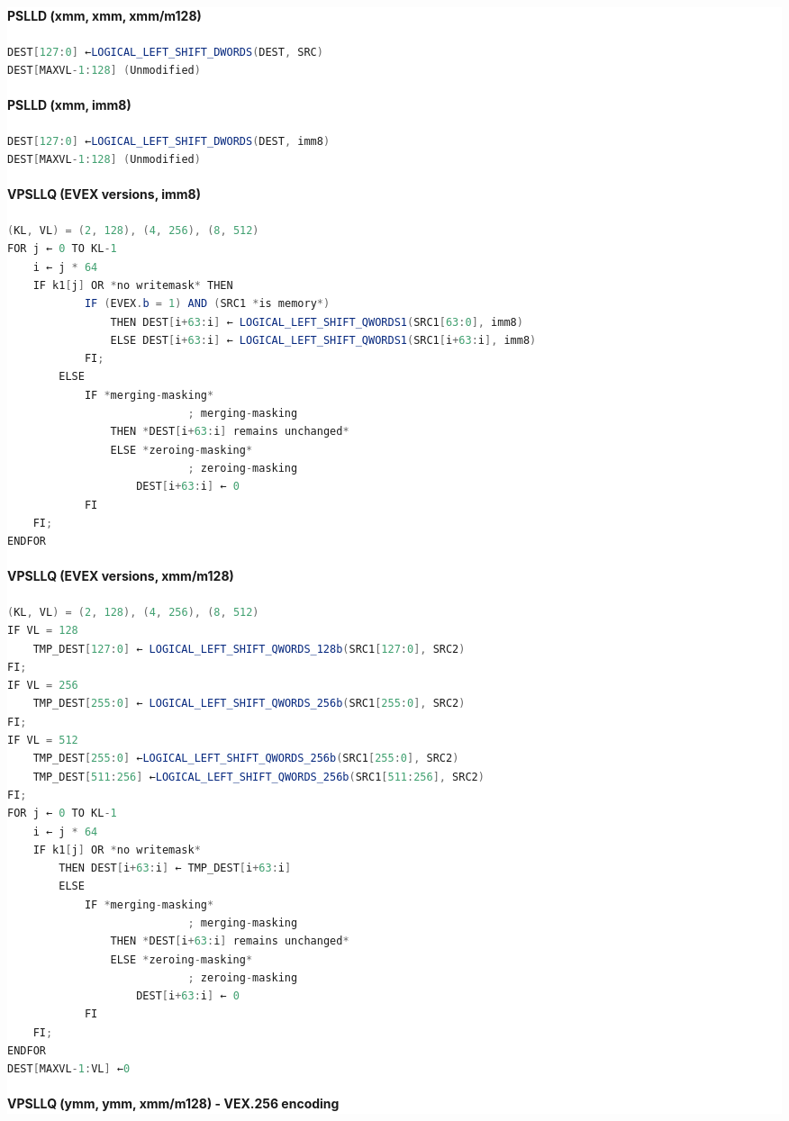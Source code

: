 ```java
```
#### PSLLD (xmm, xmm, xmm/m128)
```java
DEST[127:0] ←LOGICAL_LEFT_SHIFT_DWORDS(DEST, SRC)
DEST[MAXVL-1:128] (Unmodified)
```
#### PSLLD (xmm, imm8)
```java
DEST[127:0] ←LOGICAL_LEFT_SHIFT_DWORDS(DEST, imm8)
DEST[MAXVL-1:128] (Unmodified)
```
#### VPSLLQ (EVEX versions, imm8)
```java
(KL, VL) = (2, 128), (4, 256), (8, 512)
FOR j ← 0 TO KL-1
    i ← j * 64
    IF k1[j] OR *no writemask* THEN
            IF (EVEX.b = 1) AND (SRC1 *is memory*)
                THEN DEST[i+63:i] ← LOGICAL_LEFT_SHIFT_QWORDS1(SRC1[63:0], imm8)
                ELSE DEST[i+63:i] ← LOGICAL_LEFT_SHIFT_QWORDS1(SRC1[i+63:i], imm8)
            FI;
        ELSE 
            IF *merging-masking*
                            ; merging-masking
                THEN *DEST[i+63:i] remains unchanged*
                ELSE *zeroing-masking*
                            ; zeroing-masking 
                    DEST[i+63:i] ← 0
            FI
    FI;
ENDFOR
```
#### VPSLLQ (EVEX versions, xmm/m128)
```java
(KL, VL) = (2, 128), (4, 256), (8, 512)
IF VL = 128
    TMP_DEST[127:0] ← LOGICAL_LEFT_SHIFT_QWORDS_128b(SRC1[127:0], SRC2)
FI;
IF VL = 256
    TMP_DEST[255:0] ← LOGICAL_LEFT_SHIFT_QWORDS_256b(SRC1[255:0], SRC2)
FI;
IF VL = 512
    TMP_DEST[255:0] ←LOGICAL_LEFT_SHIFT_QWORDS_256b(SRC1[255:0], SRC2)
    TMP_DEST[511:256] ←LOGICAL_LEFT_SHIFT_QWORDS_256b(SRC1[511:256], SRC2)
FI;
FOR j ← 0 TO KL-1
    i ← j * 64
    IF k1[j] OR *no writemask*
        THEN DEST[i+63:i] ← TMP_DEST[i+63:i]
        ELSE 
            IF *merging-masking*
                            ; merging-masking
                THEN *DEST[i+63:i] remains unchanged*
                ELSE *zeroing-masking*
                            ; zeroing-masking 
                    DEST[i+63:i] ← 0
            FI
    FI;
ENDFOR
DEST[MAXVL-1:VL] ←0
```
#### VPSLLQ (ymm, ymm, xmm/m128) - VEX.256 encoding
```java
```